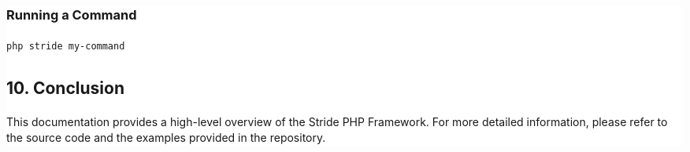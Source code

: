 ### Running a Command

```bash
php stride my-command
```

## 10. Conclusion

This documentation provides a high-level overview of the Stride PHP Framework. For more detailed information, please refer to the source code and the examples provided in the repository.
